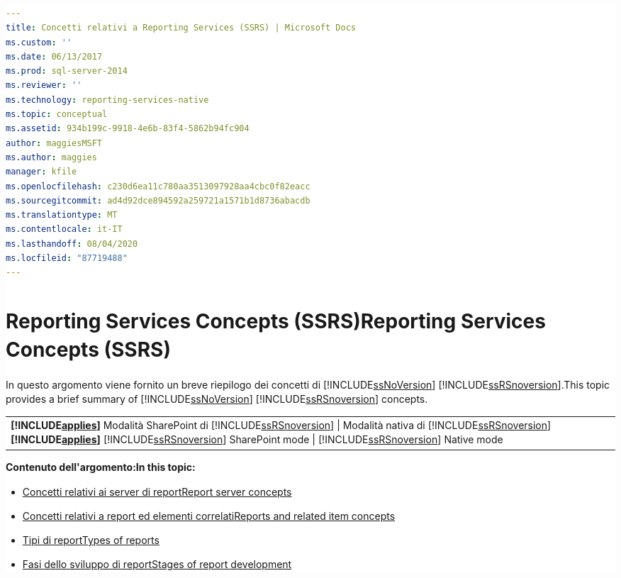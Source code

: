 ```yaml
---
title: Concetti relativi a Reporting Services (SSRS) | Microsoft Docs
ms.custom: ''
ms.date: 06/13/2017
ms.prod: sql-server-2014
ms.reviewer: ''
ms.technology: reporting-services-native
ms.topic: conceptual
ms.assetid: 934b199c-9918-4e6b-83f4-5862b94fc904
author: maggiesMSFT
ms.author: maggies
manager: kfile
ms.openlocfilehash: c230d6ea11c780aa3513097928aa4cbc0f82eacc
ms.sourcegitcommit: ad4d92dce894592a259721a1571b1d8736abacdb
ms.translationtype: MT
ms.contentlocale: it-IT
ms.lasthandoff: 08/04/2020
ms.locfileid: "87719488"
---
```

# <a name="reporting-services-concepts-ssrs"></a><span data-ttu-id="7141a-102">Reporting Services Concepts (SSRS)</span><span class="sxs-lookup"><span data-stu-id="7141a-102">Reporting Services Concepts (SSRS)</span></span>
  <span data-ttu-id="7141a-103">In questo argomento viene fornito un breve riepilogo dei concetti di [!INCLUDE[ssNoVersion](../includes/ssnoversion-md.md)] [!INCLUDE[ssRSnoversion](../includes/ssrsnoversion-md.md)].</span><span class="sxs-lookup"><span data-stu-id="7141a-103">This topic provides a brief summary of [!INCLUDE[ssNoVersion](../includes/ssnoversion-md.md)] [!INCLUDE[ssRSnoversion](../includes/ssrsnoversion-md.md)] concepts.</span></span>

||
|-|
|<span data-ttu-id="7141a-104">**[!INCLUDE[applies](../includes/applies-md.md)]**  Modalità SharePoint di [!INCLUDE[ssRSnoversion](../includes/ssrsnoversion-md.md)] &#124; Modalità nativa di [!INCLUDE[ssRSnoversion](../includes/ssrsnoversion-md.md)]</span><span class="sxs-lookup"><span data-stu-id="7141a-104">**[!INCLUDE[applies](../includes/applies-md.md)]**  [!INCLUDE[ssRSnoversion](../includes/ssrsnoversion-md.md)] SharePoint mode &#124; [!INCLUDE[ssRSnoversion](../includes/ssrsnoversion-md.md)] Native mode</span></span>|

 <span data-ttu-id="7141a-105">**Contenuto dell'argomento:**</span><span class="sxs-lookup"><span data-stu-id="7141a-105">**In this topic:**</span></span>

-   [<span data-ttu-id="7141a-106">Concetti relativi ai server di report</span><span class="sxs-lookup"><span data-stu-id="7141a-106">Report server concepts</span></span>](#bkmk_ReportServerConcepts)

-   [<span data-ttu-id="7141a-107">Concetti relativi a report ed elementi correlati</span><span class="sxs-lookup"><span data-stu-id="7141a-107">Reports and related item concepts</span></span>](#bkmk_ReportsandRelatedItemConcepts)

-   [<span data-ttu-id="7141a-108">Tipi di report</span><span class="sxs-lookup"><span data-stu-id="7141a-108">Types of reports</span></span>](#bkmk_TypesofReports)

-   [<span data-ttu-id="7141a-109">Fasi dello sviluppo di report</span><span class="sxs-lookup"><span data-stu-id="7141a-109">Stages of report development</span></span>](#bkmk_StagesofReports)
